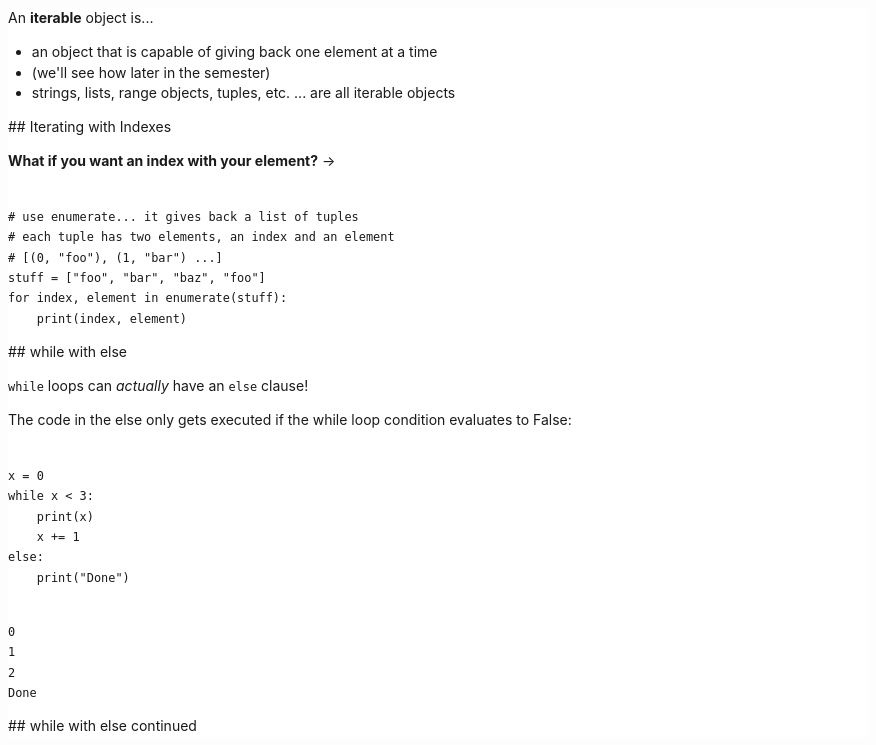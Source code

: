 An __iterable__ object is...

* an object that is capable of giving back one element at a time
* (we'll see how later in the semester)
* strings, lists, range objects, tuples, etc. ... are all iterable objects

</section>

<section markdown="block">
## Iterating with Indexes

__What if you want an index with your element?__ &rarr;

<pre><code data-trim contenteditable>
# use enumerate... it gives back a list of tuples
# each tuple has two elements, an index and an element
# [(0, "foo"), (1, "bar") ...]
stuff = ["foo", "bar", "baz", "foo"]
for index, element in enumerate(stuff):
    print(index, element)
</code></pre>
</section>

<section markdown="block">
## while with else

<code>while</code> loops can _actually_ have an <code>else</code> clause!

The code in the else only gets executed if the while loop condition evaluates to False:

<pre><code data-trim contenteditable>
x = 0
while x < 3:
    print(x)
    x += 1
else:
    print("Done")
</code></pre>
<pre><code data-trim contenteditable>
0
1
2
Done
</code></pre>
</section>

<section markdown="block">
## while with else continued
